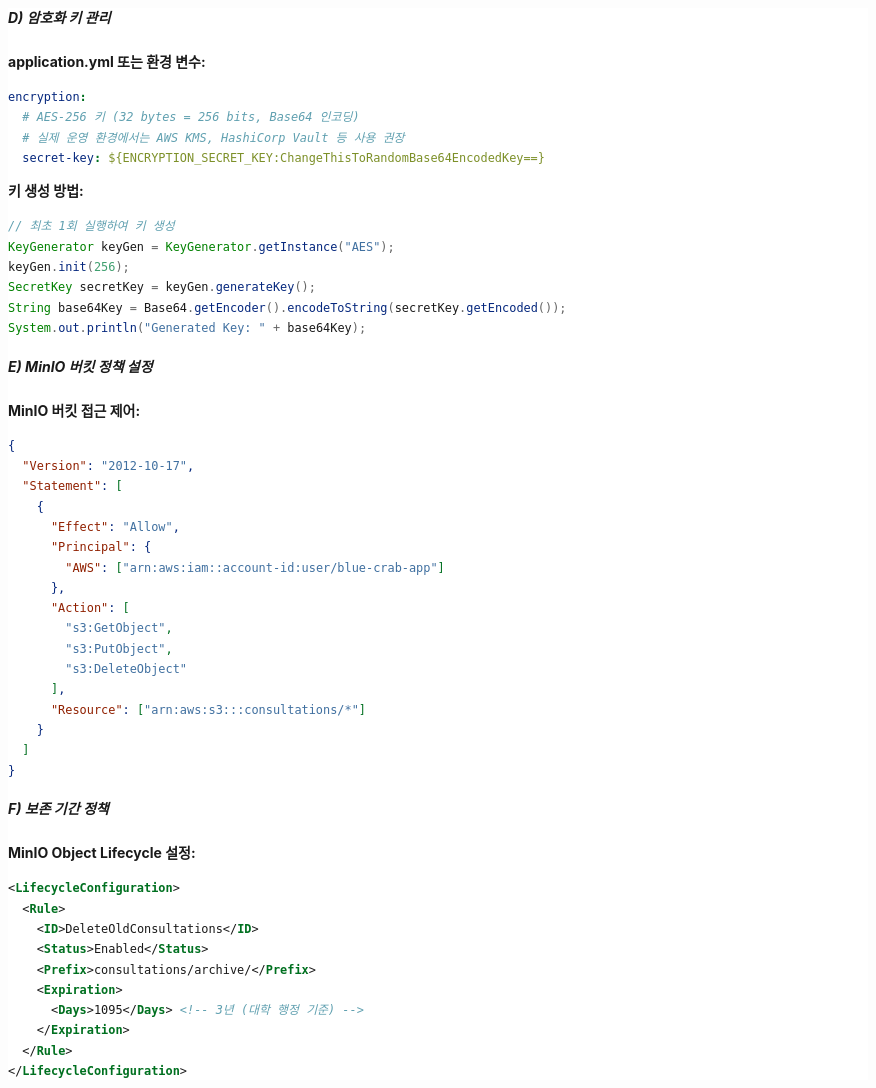 ##### D) 암호화 키 관리

**application.yml 또는 환경 변수:**

```yaml
encryption:
  # AES-256 키 (32 bytes = 256 bits, Base64 인코딩)
  # 실제 운영 환경에서는 AWS KMS, HashiCorp Vault 등 사용 권장
  secret-key: ${ENCRYPTION_SECRET_KEY:ChangeThisToRandomBase64EncodedKey==}
```

**키 생성 방법:**
```java
// 최초 1회 실행하여 키 생성
KeyGenerator keyGen = KeyGenerator.getInstance("AES");
keyGen.init(256);
SecretKey secretKey = keyGen.generateKey();
String base64Key = Base64.getEncoder().encodeToString(secretKey.getEncoded());
System.out.println("Generated Key: " + base64Key);
```

##### E) MinIO 버킷 정책 설정

**MinIO 버킷 접근 제어:**

```json
{
  "Version": "2012-10-17",
  "Statement": [
    {
      "Effect": "Allow",
      "Principal": {
        "AWS": ["arn:aws:iam::account-id:user/blue-crab-app"]
      },
      "Action": [
        "s3:GetObject",
        "s3:PutObject",
        "s3:DeleteObject"
      ],
      "Resource": ["arn:aws:s3:::consultations/*"]
    }
  ]
}
```

##### F) 보존 기간 정책

**MinIO Object Lifecycle 설정:**

```xml
<LifecycleConfiguration>
  <Rule>
    <ID>DeleteOldConsultations</ID>
    <Status>Enabled</Status>
    <Prefix>consultations/archive/</Prefix>
    <Expiration>
      <Days>1095</Days> <!-- 3년 (대학 행정 기준) -->
    </Expiration>
  </Rule>
</LifecycleConfiguration>
```
